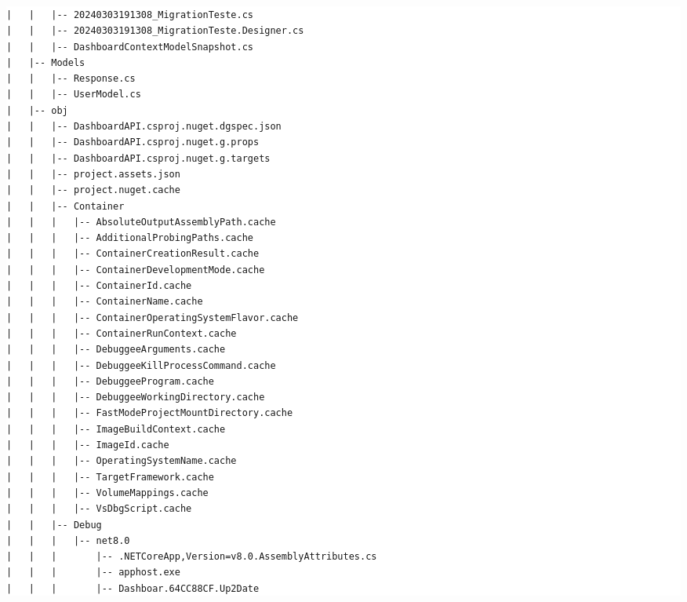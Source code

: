     |   |   |-- 20240303191308_MigrationTeste.cs
    |   |   |-- 20240303191308_MigrationTeste.Designer.cs
    |   |   |-- DashboardContextModelSnapshot.cs
    |   |-- Models
    |   |   |-- Response.cs
    |   |   |-- UserModel.cs
    |   |-- obj
    |   |   |-- DashboardAPI.csproj.nuget.dgspec.json
    |   |   |-- DashboardAPI.csproj.nuget.g.props
    |   |   |-- DashboardAPI.csproj.nuget.g.targets
    |   |   |-- project.assets.json
    |   |   |-- project.nuget.cache
    |   |   |-- Container
    |   |   |   |-- AbsoluteOutputAssemblyPath.cache
    |   |   |   |-- AdditionalProbingPaths.cache
    |   |   |   |-- ContainerCreationResult.cache
    |   |   |   |-- ContainerDevelopmentMode.cache
    |   |   |   |-- ContainerId.cache
    |   |   |   |-- ContainerName.cache
    |   |   |   |-- ContainerOperatingSystemFlavor.cache
    |   |   |   |-- ContainerRunContext.cache
    |   |   |   |-- DebuggeeArguments.cache
    |   |   |   |-- DebuggeeKillProcessCommand.cache
    |   |   |   |-- DebuggeeProgram.cache
    |   |   |   |-- DebuggeeWorkingDirectory.cache
    |   |   |   |-- FastModeProjectMountDirectory.cache
    |   |   |   |-- ImageBuildContext.cache
    |   |   |   |-- ImageId.cache
    |   |   |   |-- OperatingSystemName.cache
    |   |   |   |-- TargetFramework.cache
    |   |   |   |-- VolumeMappings.cache
    |   |   |   |-- VsDbgScript.cache
    |   |   |-- Debug
    |   |   |   |-- net8.0
    |   |   |       |-- .NETCoreApp,Version=v8.0.AssemblyAttributes.cs
    |   |   |       |-- apphost.exe
    |   |   |       |-- Dashboar.64CC88CF.Up2Date